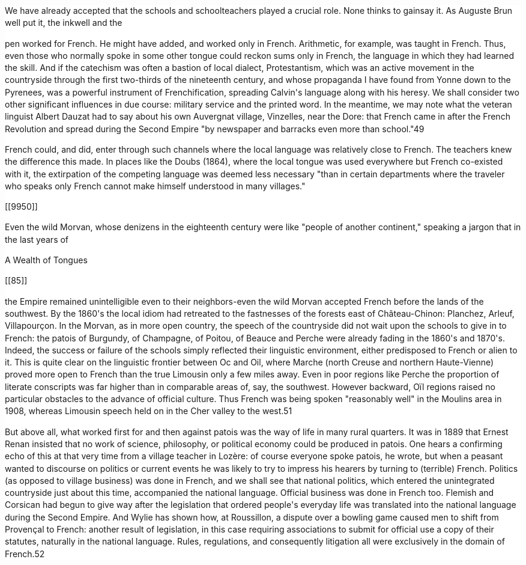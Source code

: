 We have already accepted that the schools and schoolteachers played a crucial role. None thinks to gainsay it. As Auguste Brun well put it, the inkwell and the 

pen worked for French. He might have added, and worked only in French. Arithmetic, for example, was taught in French. Thus, even those who normally spoke in some other tongue could reckon sums only in French, the language in which they had learned the skill. And if the catechism was often a bastion of local dialect, Protestantism, which was an active movement in the countryside through the first two-thirds of the nineteenth century, and whose propaganda I have found from Yonne down to the Pyrenees, was a powerful instrument of Frenchification, spreading Calvin's language along with his heresy. We shall consider two other significant influences in due course: military service and the printed word. In the meantime, we may note what the veteran linguist Albert Dauzat had to say about his own Auvergnat village, Vinzelles, near the Dore: that French came in after the French Revolution and spread during the Second Empire "by newspaper and barracks even more than school."49 

French could, and did, enter through such channels where the local language was relatively close to French. The teachers knew the difference this made. In places like the Doubs (1864), where the local tongue was used everywhere but French co-existed with it, the extirpation of the competing language was deemed less necessary "than in certain departments where the traveler who speaks only French cannot make himself understood in many villages." 

[[9950]]

Even the wild Morvan, whose denizens in the eighteenth century were like "people of another continent," speaking a jargon that in the last years of 

A Wealth of Tongues 

[[85]]

the Empire remained unintelligible even to their neighbors-even the wild Morvan accepted French before the lands of the southwest. By the 1860's the local idiom had retreated to the fastnesses of the forests east of Château-Chinon: Planchez, Arleuf, Villapourçon. In the Morvan, as in more open country, the speech of the countryside did not wait upon the schools to give in to French: the patois of Burgundy, of Champagne, of Poitou, of Beauce and Perche were already fading in the 1860's and 1870's. Indeed, the success or failure of the schools simply reflected their linguistic environment, either predisposed to French or alien to it. This is quite clear on the linguistic frontier between Oc and Oil, where Marche (north Creuse and northern Haute-Vienne) proved more open to French than the true Limousin only a few miles away. Even in poor regions like Perche the proportion of literate conscripts was far higher than in comparable areas of, say, the southwest. However backward, Oïl regions raised no particular obstacles to the advance of official culture. Thus French was being spoken "reasonably well" in the Moulins area in 1908, whereas Limousin speech held on in the Cher valley to the west.51 

But above all, what worked first for and then against patois was the way of life in many rural quarters. It was in 1889 that Ernest Renan insisted that no work of science, philosophy, or political economy could be produced in patois. One hears a confirming echo of this at that very time from a village teacher in Lozère: of course everyone spoke patois, he wrote, but when a peasant wanted to discourse on politics or current events he was likely to try to impress his hearers by turning to (terrible) French. Politics (as opposed to village business) was done in French, and we shall see that national politics, which entered the unintegrated countryside just about this time, accompanied the national language. Official business was done in French too. Flemish and Corsican had begun to give way after the legislation that ordered people's everyday life was translated into the national language during the Second Empire. And Wylie has shown how, at Roussillon, a dispute over a bowling game caused men to shift from Provençal to French: another result of legislation, in this case requiring associations to submit for official use a copy of their statutes, naturally in the national language. Rules, regulations, and consequently litigation all were exclusively in the domain of French.52 
